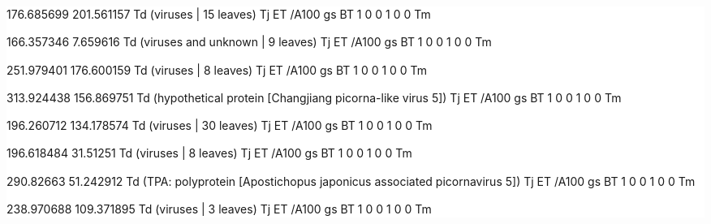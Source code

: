 176.685699 201.561157 Td
(viruses | 15 leaves) Tj
ET
/A100 gs 
BT
1 0 0 1 0 0  Tm

166.357346 7.659616 Td
(viruses and unknown | 9 leaves) Tj
ET
/A100 gs 
BT
1 0 0 1 0 0  Tm

251.979401 176.600159 Td
(viruses | 8 leaves) Tj
ET
/A100 gs 
BT
1 0 0 1 0 0  Tm

313.924438 156.869751 Td
(hypothetical protein [Changjiang picorna-like virus 5]) Tj
ET
/A100 gs 
BT
1 0 0 1 0 0  Tm

196.260712 134.178574 Td
(viruses | 30 leaves) Tj
ET
/A100 gs 
BT
1 0 0 1 0 0  Tm

196.618484 31.51251 Td
(viruses | 8 leaves) Tj
ET
/A100 gs 
BT
1 0 0 1 0 0  Tm

290.82663 51.242912 Td
(TPA: polyprotein [Apostichopus japonicus associated picornavirus 5]) Tj
ET
/A100 gs 
BT
1 0 0 1 0 0  Tm

238.970688 109.371895 Td
(viruses | 3 leaves) Tj
ET
/A100 gs 
BT
1 0 0 1 0 0  Tm
